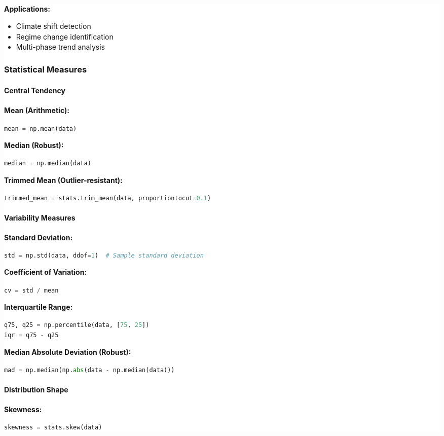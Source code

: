 **Applications:**

- Climate shift detection
- Regime change identification
- Multi-phase trend analysis

### Statistical Measures

#### Central Tendency

**Mean (Arithmetic):**

```python
mean = np.mean(data)
```

**Median (Robust):**

```python
median = np.median(data)
```

**Trimmed Mean (Outlier-resistant):**

```python
trimmed_mean = stats.trim_mean(data, proportiontocut=0.1)
```

#### Variability Measures

**Standard Deviation:**

```python
std = np.std(data, ddof=1)  # Sample standard deviation
```

**Coefficient of Variation:**

```python
cv = std / mean
```

**Interquartile Range:**

```python
q75, q25 = np.percentile(data, [75, 25])
iqr = q75 - q25
```

**Median Absolute Deviation (Robust):**

```python
mad = np.median(np.abs(data - np.median(data)))
```

#### Distribution Shape

**Skewness:**

```python
skewness = stats.skew(data)
```
